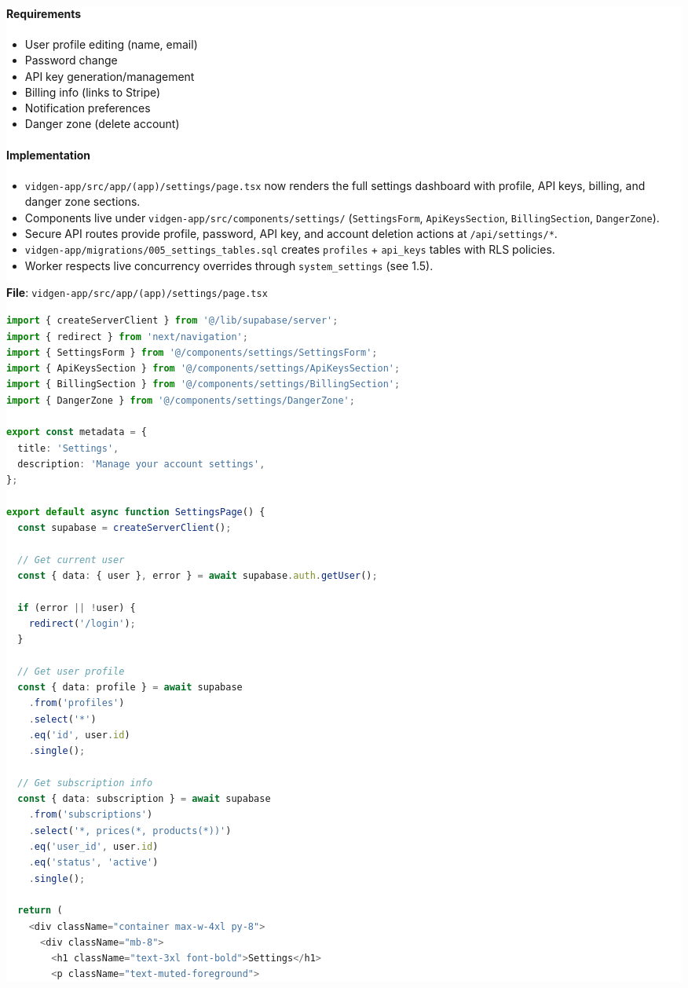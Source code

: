 #### Requirements
- User profile editing (name, email)
- Password change
- API key generation/management
- Billing info (links to Stripe)
- Notification preferences
- Danger zone (delete account)

#### Implementation

- `vidgen-app/src/app/(app)/settings/page.tsx` now renders the full settings dashboard with profile, API keys, billing, and danger zone sections.
- Components live under `vidgen-app/src/components/settings/` (`SettingsForm`, `ApiKeysSection`, `BillingSection`, `DangerZone`).
- Secure API routes provide profile, password, API key, and account deletion actions at `/api/settings/*`.
- `vidgen-app/migrations/005_settings_tables.sql` creates `profiles` + `api_keys` tables with RLS policies.
- Worker respects live concurrency overrides through `system_settings` (see 1.5).

**File**: `vidgen-app/src/app/(app)/settings/page.tsx`

```typescript
import { createServerClient } from '@/lib/supabase/server';
import { redirect } from 'next/navigation';
import { SettingsForm } from '@/components/settings/SettingsForm';
import { ApiKeysSection } from '@/components/settings/ApiKeysSection';
import { BillingSection } from '@/components/settings/BillingSection';
import { DangerZone } from '@/components/settings/DangerZone';

export const metadata = {
  title: 'Settings',
  description: 'Manage your account settings',
};

export default async function SettingsPage() {
  const supabase = createServerClient();

  // Get current user
  const { data: { user }, error } = await supabase.auth.getUser();

  if (error || !user) {
    redirect('/login');
  }

  // Get user profile
  const { data: profile } = await supabase
    .from('profiles')
    .select('*')
    .eq('id', user.id)
    .single();

  // Get subscription info
  const { data: subscription } = await supabase
    .from('subscriptions')
    .select('*, prices(*, products(*))')
    .eq('user_id', user.id)
    .eq('status', 'active')
    .single();

  return (
    <div className="container max-w-4xl py-8">
      <div className="mb-8">
        <h1 className="text-3xl font-bold">Settings</h1>
        <p className="text-muted-foreground">
```